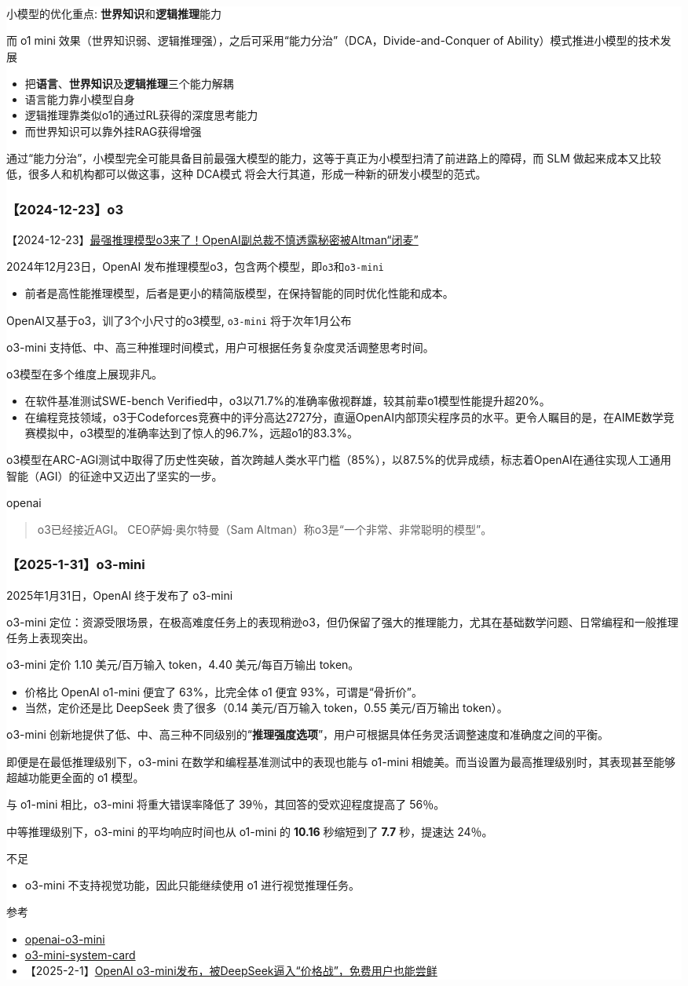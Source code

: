 小模型的优化重点: **世界知识**和**逻辑推理**能力

而 o1 mini 效果（世界知识弱、逻辑推理强），之后可采用“能力分治”（DCA，Divide-and-Conquer of Ability）模式推进小模型的技术发展
- 把**语言**、**世界知识**及**逻辑推理**三个能力解耦
- 语言能力靠小模型自身
- 逻辑推理靠类似o1的通过RL获得的深度思考能力
- 而世界知识可以靠外挂RAG获得增强

通过“能力分治”，小模型完全可能具备目前最强大模型的能力，这等于真正为小模型扫清了前进路上的障碍，而 SLM 做起来成本又比较低，很多人和机构都可以做这事，这种 DCA模式 将会大行其道，形成一种新的研发小模型的范式。


### 【2024-12-23】o3

【2024-12-23】[最强推理模型o3来了！OpenAI副总裁不慎透露秘密被Altman“闭麦”](https://www.thepaper.cn/newsDetail_forward_29715938)

2024年12月23日，OpenAI 发布推理模型o3，包含两个模型，即`o3`和`o3-mini`
- 前者是高性能推理模型，后者是更小的精简版模型，在保持智能的同时优化性能和成本。

OpenAI又基于o3，训了3个小尺寸的o3模型, `o3-mini` 将于次年1月公布

o3-mini 支持低、中、高三种推理时间模式，用户可根据任务复杂度灵活调整思考时间。

o3模型在多个维度上展现非凡。
- 在软件基准测试SWE-bench Verified中，o3以71.7%的准确率傲视群雄，较其前辈o1模型性能提升超20%。
- 在编程竞技领域，o3于Codeforces竞赛中的评分高达2727分，直逼OpenAI内部顶尖程序员的水平。更令人瞩目的是，在AIME数学竞赛模拟中，o3模型的准确率达到了惊人的96.7%，远超o1的83.3%。

o3模型在ARC-AGI测试中取得了历史性突破，首次跨越人类水平门槛（85%），以87.5%的优异成绩，标志着OpenAI在通往实现人工通用智能（AGI）的征途中又迈出了坚实的一步。

openai
> o3已经接近AGI。
> CEO萨姆·奥尔特曼（Sam Altman）称o3是“一个非常、非常聪明的模型”。

### 【2025-1-31】o3-mini

2025年1月31日，OpenAI 终于发布了 o3-mini

o3-mini 定位：资源受限场景，在极高难度任务上的表现稍逊o3，但仍保留了强大的推理能力，尤其在基础数学问题、日常编程和一般推理任务上表现突出。

o3-mini 定价 1.10 美元/百万输入 token，4.40 美元/每百万输出 token。
- 价格比 OpenAI o1-mini 便宜了 63%，比完全体 o1 便宜 93%，可谓是“骨折价”。
- 当然，定价还是比 DeepSeek 贵了很多（0.14 美元/百万输入 token，0.55 美元/百万输出 token）。

o3-mini 创新地提供了低、中、高三种不同级别的“**推理强度选项**”，用户可根据具体任务灵活调整速度和准确度之间的平衡。

即便是在最低推理级别下，o3-mini 在数学和编程基准测试中的表现也能与 o1-mini 相媲美。而当设置为最高推理级别时，其表现甚至能够超越功能更全面的 o1 模型。

与 o1-mini 相比，o3-mini 将重大错误率降低了 39％，其回答的受欢迎程度提高了 56％。

中等推理级别下，o3-mini 的平均响应时间也从 o1-mini 的 **10.16** 秒缩短到了 **7.7** 秒，提速达 24％。

不足
- o3-mini 不支持视觉功能，因此只能继续使用 o1 进行视觉推理任务。

参考
- [openai-o3-mini](https://openai.com/index/openai-o3-mini/)
- [o3-mini-system-card](https://cdn.openai.com/o3-mini-system-card.pdf)
- 【2025-2-1】[OpenAI o3-mini发布，被DeepSeek逼入“价格战”，免费用户也能尝鲜](https://news.qq.com/rain/a/20250201A03YU800)
